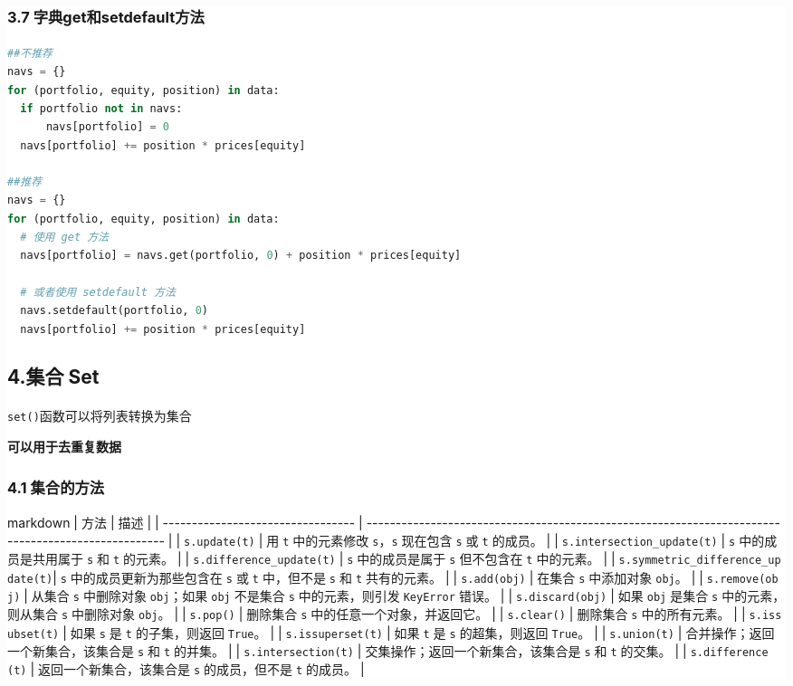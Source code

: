 


### 3.7 字典get和setdefault方法




```python
##不推荐
navs = {}
for (portfolio, equity, position) in data:
  if portfolio not in navs:
      navs[portfolio] = 0
  navs[portfolio] += position * prices[equity]

##推荐
navs = {}
for (portfolio, equity, position) in data:
  # 使用 get 方法
  navs[portfolio] = navs.get(portfolio, 0) + position * prices[equity]

  # 或者使用 setdefault 方法
  navs.setdefault(portfolio, 0)
  navs[portfolio] += position * prices[equity]
```






## 4.集合 Set

`set()`函数可以将列表转换为集合

**可以用于去重复数据**



### 4.1 集合的方法



markdown
| 方法                               | 描述                                                                                                |
| --------------------------------- | -------------------------------------------------------------------------------------------------- |
| `s.update(t)`                     | 用 `t` 中的元素修改 `s`，`s` 现在包含 `s` 或 `t` 的成员。                                                    |
| `s.intersection_update(t)`        | `s` 中的成员是共用属于 `s` 和 `t` 的元素。                                                                   |
| `s.difference_update(t)`          | `s` 中的成员是属于 `s` 但不包含在 `t` 中的元素。                                                             |
| `s.symmetric_difference_update(t)`| `s` 中的成员更新为那些包含在 `s` 或 `t` 中，但不是 `s` 和 `t` 共有的元素。                                        |
| `s.add(obj)`                      | 在集合 `s` 中添加对象 `obj`。                                                                             |
| `s.remove(obj)`                   | 从集合 `s` 中删除对象 `obj`；如果 `obj` 不是集合 `s` 中的元素，则引发 `KeyError` 错误。                           |
| `s.discard(obj)`                  | 如果 `obj` 是集合 `s` 中的元素，则从集合 `s` 中删除对象 `obj`。                                                 |
| `s.pop()`                         | 删除集合 `s` 中的任意一个对象，并返回它。                                                                     |
| `s.clear()`                       | 删除集合 `s` 中的所有元素。                                                                              |
| `s.issubset(t)`                   | 如果 `s` 是 `t` 的子集，则返回 `True`。                                                                    |
| `s.issuperset(t)`                 | 如果 `t` 是 `s` 的超集，则返回 `True`。                                                                    |
| `s.union(t)`                      | 合并操作；返回一个新集合，该集合是 `s` 和 `t` 的并集。                                                          |
| `s.intersection(t)`               | 交集操作；返回一个新集合，该集合是 `s` 和 `t` 的交集。                                                          |
| `s.difference(t)`                 | 返回一个新集合，该集合是 `s` 的成员，但不是 `t` 的成员。                                                        |